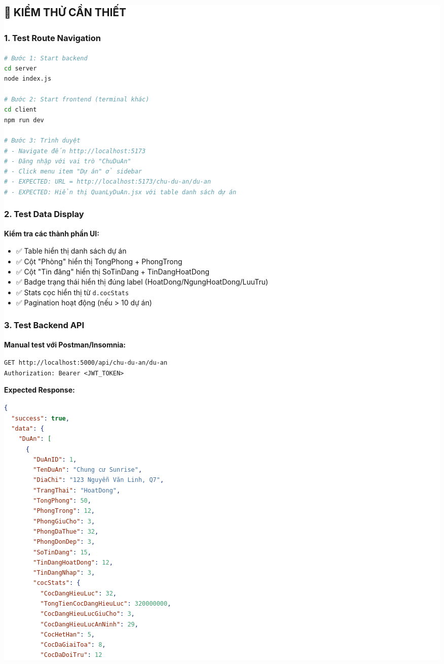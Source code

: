 
## 🧪 KIỂM THỬ CẦN THIẾT

### 1. Test Route Navigation
```bash
# Bước 1: Start backend
cd server
node index.js

# Bước 2: Start frontend (terminal khác)
cd client
npm run dev

# Bước 3: Trình duyệt
# - Navigate đến http://localhost:5173
# - Đăng nhập với vai trò "ChuDuAn"
# - Click menu item "Dự án" ở sidebar
# - EXPECTED: URL = http://localhost:5173/chu-du-an/du-an
# - EXPECTED: Hiển thị QuanLyDuAn.jsx với table danh sách dự án
```

### 2. Test Data Display
**Kiểm tra các thành phần UI:**
- ✅ Table hiển thị danh sách dự án
- ✅ Cột "Phòng" hiển thị TongPhong + PhongTrong
- ✅ Cột "Tin đăng" hiển thị SoTinDang + TinDangHoatDong
- ✅ Badge trạng thái hiển thị đúng label (HoatDong/NgungHoatDong/LuuTru)
- ✅ Stats cọc hiển thị từ `d.cocStats`
- ✅ Pagination hoạt động (nếu > 10 dự án)

### 3. Test Backend API
**Manual test với Postman/Insomnia:**
```http
GET http://localhost:5000/api/chu-du-an/du-an
Authorization: Bearer <JWT_TOKEN>
```

**Expected Response:**
```json
{
  "success": true,
  "data": {
    "DuAn": [
      {
        "DuAnID": 1,
        "TenDuAn": "Chung cư Sunrise",
        "DiaChi": "123 Nguyễn Văn Linh, Q7",
        "TrangThai": "HoatDong",
        "TongPhong": 50,
        "PhongTrong": 12,
        "PhongGiuCho": 3,
        "PhongDaThue": 32,
        "PhongDonDep": 3,
        "SoTinDang": 15,
        "TinDangHoatDong": 12,
        "TinDangNhap": 3,
        "cocStats": {
          "CocDangHieuLuc": 32,
          "TongTienCocDangHieuLuc": 320000000,
          "CocDangHieuLucGiuCho": 3,
          "CocDangHieuLucAnNinh": 29,
          "CocHetHan": 5,
          "CocDaGiaiToa": 8,
          "CocDaDoiTru": 12
```